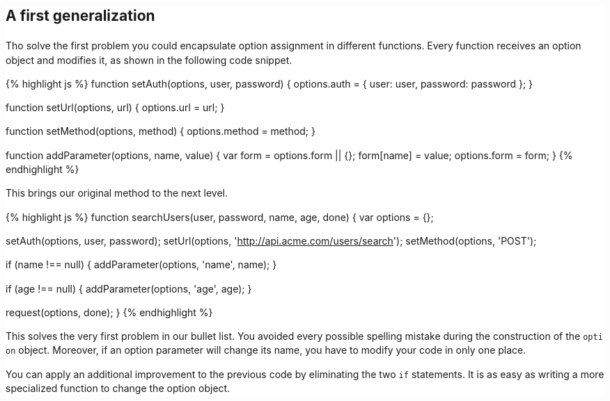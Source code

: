 ## A first generalization

Tho solve the first problem you could encapsulate option assignment in different
functions. Every function receives an option object and modifies it, as shown in
the following code snippet.

{% highlight js %}
function setAuth(options, user, password) {
  options.auth = { user: user, password: password };
}

function setUrl(options, url) {
  options.url = url;
}

function setMethod(options, method) {
  options.method = method;
}

function addParameter(options, name, value) {
  var form = options.form || {};
  form[name] = value;
  options.form = form;
}
{% endhighlight %}

This brings our original method to the next level.

{% highlight js %}
function searchUsers(user, password, name, age, done) {
  var options = {};

  setAuth(options, user, password);
  setUrl(options, 'http://api.acme.com/users/search');
  setMethod(options, 'POST');
  
  if (name !== null) {
    addParameter(options, 'name', name);
  }
  
  if (age !== null) {
    addParameter(options, 'age', age);
  }
  
  request(options, done);
}
{% endhighlight %}

This solves the very first problem in our bullet list. You avoided every
possible spelling mistake during the construction of the `option` object.
Moreover, if an option parameter will change its name, you have to modify your
code in only one place.

You can apply an additional improvement to the previous code by eliminating the
two `if` statements. It is as easy as writing a more specialized function to
change the option object.
